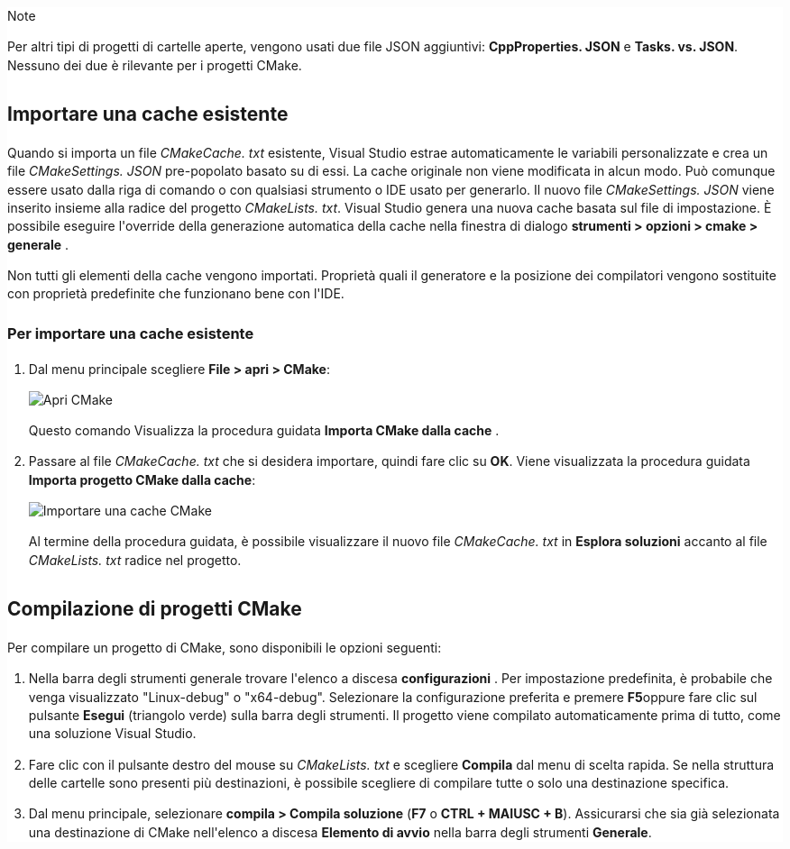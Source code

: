 > [!NOTE]
> Per altri tipi di progetti di cartelle aperte, vengono usati due file JSON aggiuntivi: **CppProperties. JSON** e **Tasks. vs. JSON**. Nessuno dei due è rilevante per i progetti CMake.

## <a name="import-an-existing-cache"></a>Importare una cache esistente

Quando si importa un file *CMakeCache. txt* esistente, Visual Studio estrae automaticamente le variabili personalizzate e crea un file *CMakeSettings. JSON* pre-popolato basato su di essi. La cache originale non viene modificata in alcun modo. Può comunque essere usato dalla riga di comando o con qualsiasi strumento o IDE usato per generarlo. Il nuovo file *CMakeSettings. JSON* viene inserito insieme alla radice del progetto *CMakeLists. txt*. Visual Studio genera una nuova cache basata sul file di impostazione. È possibile eseguire l'override della generazione automatica della cache nella finestra di dialogo **strumenti > opzioni > cmake > generale** .

Non tutti gli elementi della cache vengono importati.  Proprietà quali il generatore e la posizione dei compilatori vengono sostituite con proprietà predefinite che funzionano bene con l'IDE.

### <a name="to-import-an-existing-cache"></a>Per importare una cache esistente

1. Dal menu principale scegliere **File > apri > CMake**:

   ![Apri CMake](media/cmake-file-open.png "File, apertura, CMake")

   Questo comando Visualizza la procedura guidata **Importa CMake dalla cache** .

2. Passare al file *CMakeCache. txt* che si desidera importare, quindi fare clic su **OK**. Viene visualizzata la procedura guidata **Importa progetto CMake dalla cache**:

   ![Importare una cache CMake](media/cmake-import-wizard.png "Aprire la procedura guidata di importazione della cache di CMake")

   Al termine della procedura guidata, è possibile visualizzare il nuovo file *CMakeCache. txt* in **Esplora soluzioni** accanto al file *CMakeLists. txt* radice nel progetto.

## <a name="building-cmake-projects"></a>Compilazione di progetti CMake

Per compilare un progetto di CMake, sono disponibili le opzioni seguenti:

1. Nella barra degli strumenti generale trovare l'elenco a discesa **configurazioni** . Per impostazione predefinita, è probabile che venga visualizzato "Linux-debug" o "x64-debug". Selezionare la configurazione preferita e premere **F5**oppure fare clic sul pulsante **Esegui** (triangolo verde) sulla barra degli strumenti. Il progetto viene compilato automaticamente prima di tutto, come una soluzione Visual Studio.

1. Fare clic con il pulsante destro del mouse su *CMakeLists. txt* e scegliere **Compila** dal menu di scelta rapida. Se nella struttura delle cartelle sono presenti più destinazioni, è possibile scegliere di compilare tutte o solo una destinazione specifica.

1. Dal menu principale, selezionare **compila > Compila soluzione** (**F7** o **CTRL + MAIUSC + B**). Assicurarsi che sia già selezionata una destinazione di CMake nell'elenco a discesa **Elemento di avvio** nella barra degli strumenti **Generale**.
